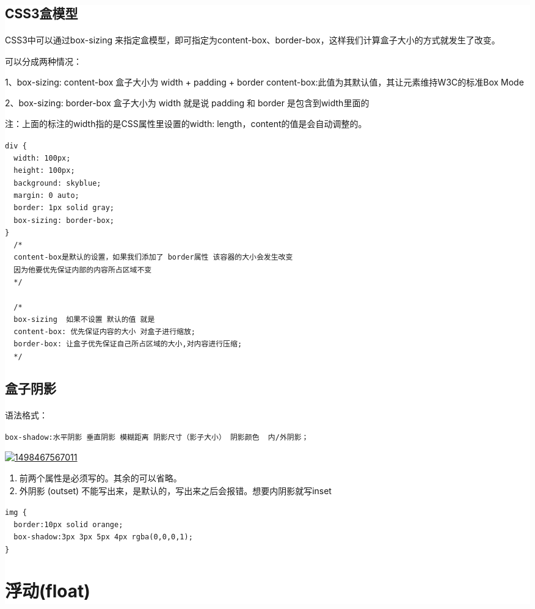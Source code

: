 ## CSS3盒模型

CSS3中可以通过box-sizing 来指定盒模型，即可指定为content-box、border-box，这样我们计算盒子大小的方式就发生了改变。

可以分成两种情况：

1、box-sizing: content-box 盒子大小为 width + padding + border content-box:此值为其默认值，其让元素维持W3C的标准Box Mode

2、box-sizing: border-box 盒子大小为 width 就是说 padding 和 border 是包含到width里面的

注：上面的标注的width指的是CSS属性里设置的width: length，content的值是会自动调整的。

```
div {
  width: 100px;
  height: 100px;
  background: skyblue;
  margin: 0 auto;
  border: 1px solid gray;
  box-sizing: border-box;
}
  /* 
  content-box是默认的设置，如果我们添加了 border属性 该容器的大小会发生改变
  因为他要优先保证内部的内容所占区域不变
  */

  /*  
  box-sizing  如果不设置 默认的值 就是 
  content-box: 优先保证内容的大小 对盒子进行缩放;
  border-box: 让盒子优先保证自己所占区域的大小,对内容进行压缩;
  */
```

## 盒子阴影

语法格式：

```
box-shadow:水平阴影 垂直阴影 模糊距离 阴影尺寸（影子大小） 阴影颜色  内/外阴影；
```

[![1498467567011](https://github.com/ajiangss/Markdown/raw/master/%E5%89%8D%E7%AB%AF%E7%AC%94%E8%AE%B0/CSS-notes/media/1498467567011.png)](https://github.com/ajiangss/Markdown/blob/master/前端笔记/CSS-notes/media/1498467567011.png)

1. 前两个属性是必须写的。其余的可以省略。
2. 外阴影 (outset) 不能写出来，是默认的，写出来之后会报错。想要内阴影就写inset

```
img {
  border:10px solid orange;
  box-shadow:3px 3px 5px 4px rgba(0,0,0,1);
}
```

# 浮动(float)
